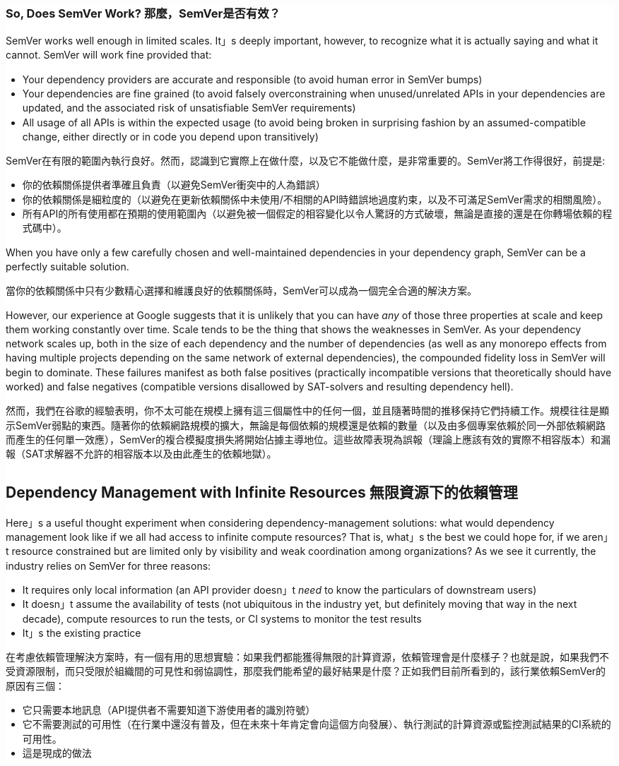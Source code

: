 ### So, Does SemVer Work? 那麼，SemVer是否有效？

SemVer works well enough in limited scales. It」s deeply important, however, to recognize what it is actually saying and what it cannot. SemVer will work fine provided that:

- Your dependency providers are accurate and responsible (to avoid human error in SemVer bumps)
- Your dependencies are fine grained (to avoid falsely overconstraining when unused/unrelated APIs in your dependencies are updated, and the associated risk of unsatisfiable SemVer requirements)
- All usage of all APIs is within the expected usage (to avoid being broken in surprising fashion by an assumed-compatible change, either directly or in code you depend upon transitively)

SemVer在有限的範圍內執行良好。然而，認識到它實際上在做什麼，以及它不能做什麼，是非常重要的。SemVer將工作得很好，前提是:

- 你的依賴關係提供者準確且負責（以避免SemVer衝突中的人為錯誤）
- 你的依賴關係是細粒度的（以避免在更新依賴關係中未使用/不相關的API時錯誤地過度約束，以及不可滿足SemVer需求的相關風險）。
- 所有API的所有使用都在預期的使用範圍內（以避免被一個假定的相容變化以令人驚訝的方式破壞，無論是直接的還是在你轉場依賴的程式碼中）。

When you have only a few carefully chosen and well-maintained dependencies in your dependency graph, SemVer can be a perfectly suitable solution.

當你的依賴關係中只有少數精心選擇和維護良好的依賴關係時，SemVer可以成為一個完全合適的解決方案。

However, our experience at Google suggests that it is unlikely that you can have *any* of those three properties at scale and keep them working constantly over time. Scale tends to be the thing that shows the weaknesses in SemVer. As your dependency network scales up, both in the size of each dependency and the number of dependencies (as well as any monorepo effects from having multiple projects depending on the same network of external dependencies), the compounded fidelity loss in SemVer will begin to dominate. These failures manifest as both false positives (practically incompatible versions that theoretically should have worked) and false negatives (compatible versions disallowed by SAT-solvers and resulting dependency hell).

然而，我們在谷歌的經驗表明，你不太可能在規模上擁有這三個屬性中的任何一個，並且隨著時間的推移保持它們持續工作。規模往往是顯示SemVer弱點的東西。隨著你的依賴網路規模的擴大，無論是每個依賴的規模還是依賴的數量（以及由多個專案依賴於同一外部依賴網路而產生的任何單一效應），SemVer的複合模擬度損失將開始佔據主導地位。這些故障表現為誤報（理論上應該有效的實際不相容版本）和漏報（SAT求解器不允許的相容版本以及由此產生的依賴地獄）。

## Dependency Management with Infinite Resources  無限資源下的依賴管理

Here」s a useful thought experiment when considering dependency-management solutions: what would dependency management look like if we all had access to infinite compute resources? That is, what」s the best we could hope for, if we aren」t resource constrained but are limited only by visibility and weak coordination among organizations? As we see it currently, the industry relies on SemVer for three reasons:

- It requires only local information (an API provider doesn」t *need* to know the particulars of downstream users)
- It doesn」t assume the availability of tests (not ubiquitous in the industry yet, but definitely moving that way in the next decade), compute resources to run the tests, or CI systems to monitor the test results
- It」s the existing practice

在考慮依賴管理解決方案時，有一個有用的思想實驗：如果我們都能獲得無限的計算資源，依賴管理會是什麼樣子？也就是說，如果我們不受資源限制，而只受限於組織間的可見性和弱協調性，那麼我們能希望的最好結果是什麼？正如我們目前所看到的，該行業依賴SemVer的原因有三個：

- 它只需要本地訊息（API提供者不需要知道下游使用者的識別符號）
- 它不需要測試的可用性（在行業中還沒有普及，但在未來十年肯定會向這個方向發展）、執行測試的計算資源或監控測試結果的CI系統的可用性。
- 這是現成的做法
